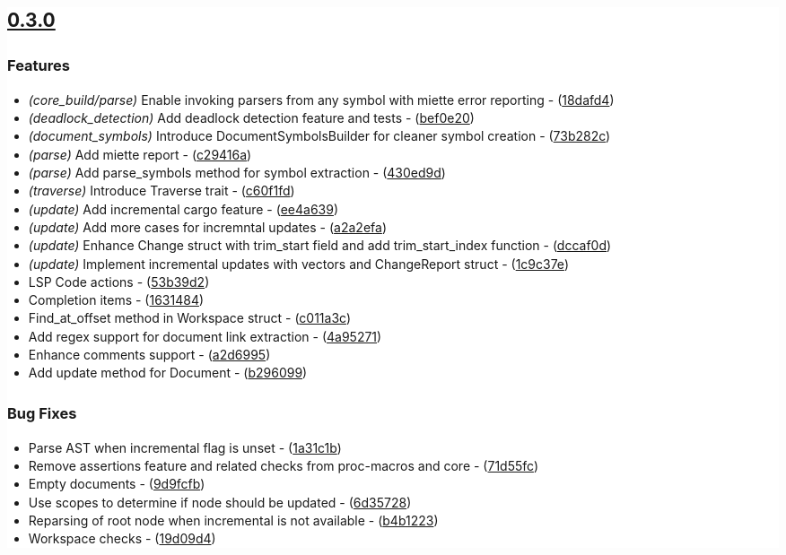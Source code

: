 
## [0.3.0](https://github.com/adclz/auto-lsp/compare/auto-lsp-core-v0.2.0...auto-lsp-core-v0.3.0)

### Features

- *(core_build/parse)* Enable invoking parsers from any symbol with miette error reporting - ([18dafd4](https://github.com/adclz/auto-lsp/commit/18dafd48ba380511d04421a7b9ba7bf8101d46c9))
- *(deadlock_detection)* Add deadlock detection feature and tests - ([bef0e20](https://github.com/adclz/auto-lsp/commit/bef0e204f79b71b84c26ff4367db439fc4c87155))
- *(document_symbols)* Introduce DocumentSymbolsBuilder for cleaner symbol creation - ([73b282c](https://github.com/adclz/auto-lsp/commit/73b282cd644564ee932347a61c51bbd51524a7e0))
- *(parse)* Add miette report - ([c29416a](https://github.com/adclz/auto-lsp/commit/c29416a33230575d10d90b416d761132d869c1fd))
- *(parse)* Add parse_symbols method for symbol extraction - ([430ed9d](https://github.com/adclz/auto-lsp/commit/430ed9dd6e326c5cdebea27f7728e3ae28fe64df))
- *(traverse)* Introduce Traverse trait - ([c60f1fd](https://github.com/adclz/auto-lsp/commit/c60f1fd0ebeac019436e0ae0b9e01e3b3caa3286))
- *(update)* Add incremental cargo feature - ([ee4a639](https://github.com/adclz/auto-lsp/commit/ee4a639526d60c8546bd5a2bf5f47f472f2692b1))
- *(update)* Add more cases for incremntal updates - ([a2a2efa](https://github.com/adclz/auto-lsp/commit/a2a2efa76fd130c0dc0e91293ea6075ffa899325))
- *(update)* Enhance Change struct with trim_start field and add trim_start_index function - ([dccaf0d](https://github.com/adclz/auto-lsp/commit/dccaf0d259c93e832e73b3c6cbf9dc0dd1357b1b))
- *(update)* Implement incremental updates with vectors and ChangeReport struct - ([1c9c37e](https://github.com/adclz/auto-lsp/commit/1c9c37ed203c8c8a5daff19dff36fc10f05878f3))
- LSP Code actions - ([53b39d2](https://github.com/adclz/auto-lsp/commit/53b39d2e1d6c2a622dfae9cf24df36bd6474eb9b))
- Completion items - ([1631484](https://github.com/adclz/auto-lsp/commit/1631484ba78d6be0edbe04df6b80eb76322b7133))
- Find_at_offset method in Workspace struct - ([c011a3c](https://github.com/adclz/auto-lsp/commit/c011a3c46b2a2e016930be74c0b25b80103ef36f))
- Add regex support for document link extraction - ([4a95271](https://github.com/adclz/auto-lsp/commit/4a95271fb4a7fa7c25cb412bc7a9694a72616d69))
- Enhance comments support - ([a2d6995](https://github.com/adclz/auto-lsp/commit/a2d6995d14ee7423c831c259780b8054d2b8cb29))
- Add update method for Document - ([b296099](https://github.com/adclz/auto-lsp/commit/b296099cc538bcf7a36aa9be45dcd6440ebc2500))

### Bug Fixes

- Parse AST when incremental flag is unset - ([1a31c1b](https://github.com/adclz/auto-lsp/commit/1a31c1b8328fce7ea4ea3beb60114b6144facf8b))
- Remove assertions feature and related checks from proc-macros and core - ([71d55fc](https://github.com/adclz/auto-lsp/commit/71d55fc4f87b331358d3d3aeccaff22b3f7283d5))
- Empty documents - ([9d9fcfb](https://github.com/adclz/auto-lsp/commit/9d9fcfbd3975ed99efda2a038a8e63c01425d6df))
- Use scopes to determine if node should be updated - ([6d35728](https://github.com/adclz/auto-lsp/commit/6d3572877784a974d274169bd287e94c48da7c4e))
- Reparsing of root node when incremental is not available - ([b4b1223](https://github.com/adclz/auto-lsp/commit/b4b1223d842335324c808122f2065b2071635c00))
- Workspace checks - ([19d09d4](https://github.com/adclz/auto-lsp/commit/19d09d400636d89758ad23384fdb2dfa40b0adcb))
